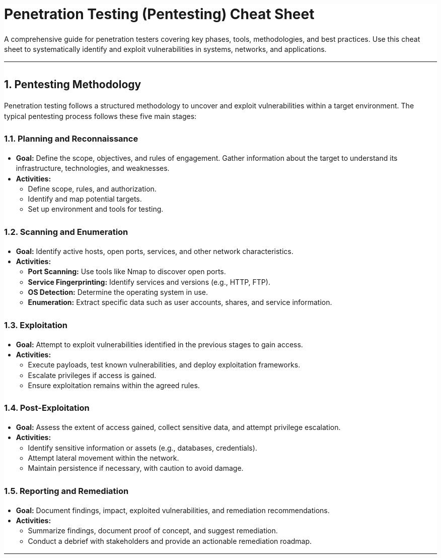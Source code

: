 # Penetration Testing (Pentesting) Cheat Sheet

A comprehensive guide for penetration testers covering key phases, tools, methodologies, and best practices. Use this cheat sheet to systematically identify and exploit vulnerabilities in systems, networks, and applications.

---

## 1. Pentesting Methodology

Penetration testing follows a structured methodology to uncover and exploit vulnerabilities within a target environment. The typical pentesting process follows these five main stages:

### 1.1. Planning and Reconnaissance
- **Goal:** Define the scope, objectives, and rules of engagement. Gather information about the target to understand its infrastructure, technologies, and weaknesses.
- **Activities:**
  - Define scope, rules, and authorization.
  - Identify and map potential targets.
  - Set up environment and tools for testing.

### 1.2. Scanning and Enumeration
- **Goal:** Identify active hosts, open ports, services, and other network characteristics.
- **Activities:**
  - **Port Scanning:** Use tools like Nmap to discover open ports.
  - **Service Fingerprinting:** Identify services and versions (e.g., HTTP, FTP).
  - **OS Detection:** Determine the operating system in use.
  - **Enumeration:** Extract specific data such as user accounts, shares, and service information.

### 1.3. Exploitation
- **Goal:** Attempt to exploit vulnerabilities identified in the previous stages to gain access.
- **Activities:**
  - Execute payloads, test known vulnerabilities, and deploy exploitation frameworks.
  - Escalate privileges if access is gained.
  - Ensure exploitation remains within the agreed rules.

### 1.4. Post-Exploitation
- **Goal:** Assess the extent of access gained, collect sensitive data, and attempt privilege escalation.
- **Activities:**
  - Identify sensitive information or assets (e.g., databases, credentials).
  - Attempt lateral movement within the network.
  - Maintain persistence if necessary, with caution to avoid damage.

### 1.5. Reporting and Remediation
- **Goal:** Document findings, impact, exploited vulnerabilities, and remediation recommendations.
- **Activities:**
  - Summarize findings, document proof of concept, and suggest remediation.
  - Conduct a debrief with stakeholders and provide an actionable remediation roadmap.

---